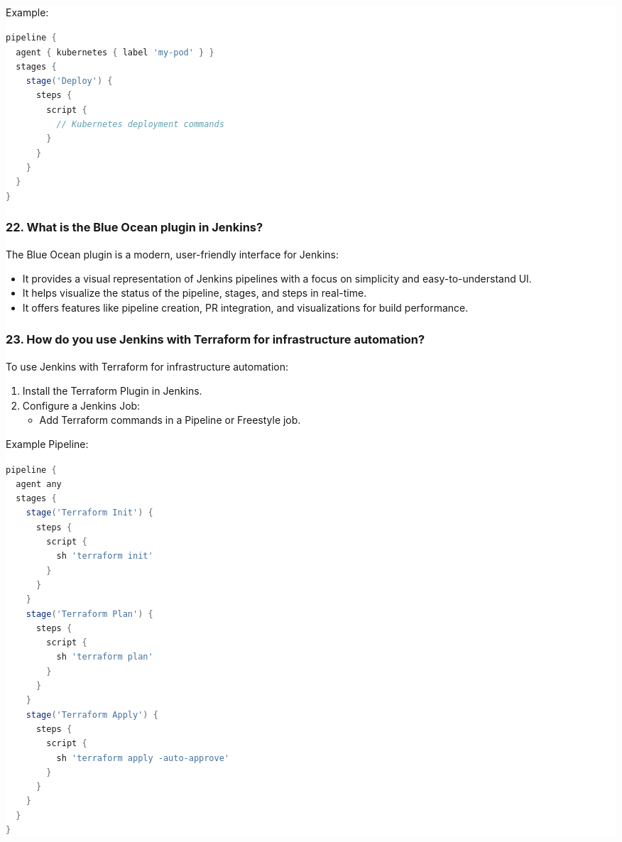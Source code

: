 Example:
```groovy
pipeline {
  agent { kubernetes { label 'my-pod' } }
  stages {
    stage('Deploy') {
      steps {
        script {
          // Kubernetes deployment commands
        }
      }
    }
  }
}
```

### 22. What is the Blue Ocean plugin in Jenkins?
The Blue Ocean plugin is a modern, user-friendly interface for Jenkins:

- It provides a visual representation of Jenkins pipelines with a focus on simplicity and easy-to-understand UI.
- It helps visualize the status of the pipeline, stages, and steps in real-time.
- It offers features like pipeline creation, PR integration, and visualizations for build performance.

### 23. How do you use Jenkins with Terraform for infrastructure automation?
To use Jenkins with Terraform for infrastructure automation:

1. Install the Terraform Plugin in Jenkins.
2. Configure a Jenkins Job:
    - Add Terraform commands in a Pipeline or Freestyle job.

Example Pipeline:
```groovy
pipeline {
  agent any
  stages {
    stage('Terraform Init') {
      steps {
        script {
          sh 'terraform init'
        }
      }
    }
    stage('Terraform Plan') {
      steps {
        script {
          sh 'terraform plan'
        }
      }
    }
    stage('Terraform Apply') {
      steps {
        script {
          sh 'terraform apply -auto-approve'
        }
      }
    }
  }
}
```
